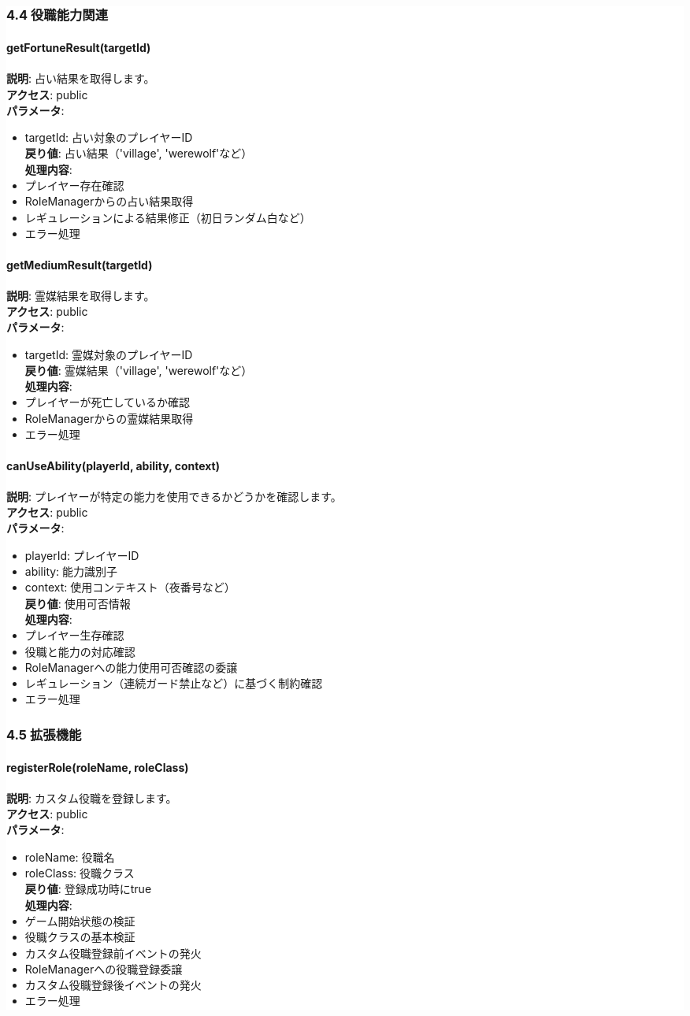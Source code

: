 ### 4.4 役職能力関連

#### getFortuneResult(targetId)
**説明**: 占い結果を取得します。  
**アクセス**: public  
**パラメータ**:
- targetId: 占い対象のプレイヤーID  
**戻り値**: 占い結果（'village', 'werewolf'など）  
**処理内容**:
- プレイヤー存在確認
- RoleManagerからの占い結果取得
- レギュレーションによる結果修正（初日ランダム白など）
- エラー処理

#### getMediumResult(targetId)
**説明**: 霊媒結果を取得します。  
**アクセス**: public  
**パラメータ**:
- targetId: 霊媒対象のプレイヤーID  
**戻り値**: 霊媒結果（'village', 'werewolf'など）  
**処理内容**:
- プレイヤーが死亡しているか確認
- RoleManagerからの霊媒結果取得
- エラー処理

#### canUseAbility(playerId, ability, context)
**説明**: プレイヤーが特定の能力を使用できるかどうかを確認します。  
**アクセス**: public  
**パラメータ**:
- playerId: プレイヤーID
- ability: 能力識別子
- context: 使用コンテキスト（夜番号など）  
**戻り値**: 使用可否情報  
**処理内容**:
- プレイヤー生存確認
- 役職と能力の対応確認
- RoleManagerへの能力使用可否確認の委譲
- レギュレーション（連続ガード禁止など）に基づく制約確認
- エラー処理

### 4.5 拡張機能

#### registerRole(roleName, roleClass)
**説明**: カスタム役職を登録します。  
**アクセス**: public  
**パラメータ**:
- roleName: 役職名
- roleClass: 役職クラス  
**戻り値**: 登録成功時にtrue  
**処理内容**:
- ゲーム開始状態の検証
- 役職クラスの基本検証
- カスタム役職登録前イベントの発火
- RoleManagerへの役職登録委譲
- カスタム役職登録後イベントの発火
- エラー処理
